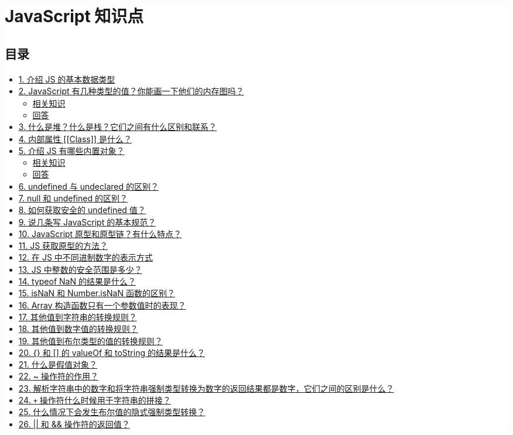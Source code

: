 # JavaScript 知识点

## 目录





- [1. 介绍 JS 的基本数据类型](#1-%E4%BB%8B%E7%BB%8D-js-%E7%9A%84%E5%9F%BA%E6%9C%AC%E6%95%B0%E6%8D%AE%E7%B1%BB%E5%9E%8B)
- [2. JavaScript 有几种类型的值？你能画一下他们的内存图吗？](#2-javascript-%E6%9C%89%E5%87%A0%E7%A7%8D%E7%B1%BB%E5%9E%8B%E7%9A%84%E5%80%BC%E4%BD%A0%E8%83%BD%E7%94%BB%E4%B8%80%E4%B8%8B%E4%BB%96%E4%BB%AC%E7%9A%84%E5%86%85%E5%AD%98%E5%9B%BE%E5%90%97)
  - [相关知识](#%E7%9B%B8%E5%85%B3%E7%9F%A5%E8%AF%86)
  - [回答](#%E5%9B%9E%E7%AD%94)
- [3. 什么是堆？什么是栈？它们之间有什么区别和联系？](#3-%E4%BB%80%E4%B9%88%E6%98%AF%E5%A0%86%E4%BB%80%E4%B9%88%E6%98%AF%E6%A0%88%E5%AE%83%E4%BB%AC%E4%B9%8B%E9%97%B4%E6%9C%89%E4%BB%80%E4%B9%88%E5%8C%BA%E5%88%AB%E5%92%8C%E8%81%94%E7%B3%BB)
- [4. 内部属性 [[Class]] 是什么？](#4-%E5%86%85%E9%83%A8%E5%B1%9E%E6%80%A7-class-%E6%98%AF%E4%BB%80%E4%B9%88)
- [5. 介绍 JS 有哪些内置对象？](#5-%E4%BB%8B%E7%BB%8D-js-%E6%9C%89%E5%93%AA%E4%BA%9B%E5%86%85%E7%BD%AE%E5%AF%B9%E8%B1%A1)
  - [相关知识](#%E7%9B%B8%E5%85%B3%E7%9F%A5%E8%AF%86-1)
  - [回答](#%E5%9B%9E%E7%AD%94-1)
- [6. undefined 与 undeclared 的区别？](#6-undefined-%E4%B8%8E-undeclared-%E7%9A%84%E5%8C%BA%E5%88%AB)
- [7. null 和 undefined 的区别？](#7-null-%E5%92%8C-undefined-%E7%9A%84%E5%8C%BA%E5%88%AB)
- [8. 如何获取安全的 undefined 值？](#8-%E5%A6%82%E4%BD%95%E8%8E%B7%E5%8F%96%E5%AE%89%E5%85%A8%E7%9A%84-undefined-%E5%80%BC)
- [9. 说几条写 JavaScript 的基本规范？](#9-%E8%AF%B4%E5%87%A0%E6%9D%A1%E5%86%99-javascript-%E7%9A%84%E5%9F%BA%E6%9C%AC%E8%A7%84%E8%8C%83)
- [10. JavaScript 原型和原型链？有什么特点？](#10-javascript-%E5%8E%9F%E5%9E%8B%E5%92%8C%E5%8E%9F%E5%9E%8B%E9%93%BE%E6%9C%89%E4%BB%80%E4%B9%88%E7%89%B9%E7%82%B9)
- [11. JS 获取原型的方法？](#11-js-%E8%8E%B7%E5%8F%96%E5%8E%9F%E5%9E%8B%E7%9A%84%E6%96%B9%E6%B3%95)
- [12. 在 JS 中不同进制数字的表示方式](#12-%E5%9C%A8-js-%E4%B8%AD%E4%B8%8D%E5%90%8C%E8%BF%9B%E5%88%B6%E6%95%B0%E5%AD%97%E7%9A%84%E8%A1%A8%E7%A4%BA%E6%96%B9%E5%BC%8F)
- [13. JS 中整数的安全范围是多少？](#13-js-%E4%B8%AD%E6%95%B4%E6%95%B0%E7%9A%84%E5%AE%89%E5%85%A8%E8%8C%83%E5%9B%B4%E6%98%AF%E5%A4%9A%E5%B0%91)
- [14. typeof NaN 的结果是什么？](#14-typeof-nan-%E7%9A%84%E7%BB%93%E6%9E%9C%E6%98%AF%E4%BB%80%E4%B9%88)
- [15. isNaN 和 Number.isNaN 函数的区别？](#15-isnan-%E5%92%8C-numberisnan-%E5%87%BD%E6%95%B0%E7%9A%84%E5%8C%BA%E5%88%AB)
- [16. Array 构造函数只有一个参数值时的表现？](#16-array-%E6%9E%84%E9%80%A0%E5%87%BD%E6%95%B0%E5%8F%AA%E6%9C%89%E4%B8%80%E4%B8%AA%E5%8F%82%E6%95%B0%E5%80%BC%E6%97%B6%E7%9A%84%E8%A1%A8%E7%8E%B0)
- [17. 其他值到字符串的转换规则？](#17-%E5%85%B6%E4%BB%96%E5%80%BC%E5%88%B0%E5%AD%97%E7%AC%A6%E4%B8%B2%E7%9A%84%E8%BD%AC%E6%8D%A2%E8%A7%84%E5%88%99)
- [18. 其他值到数字值的转换规则？](#18-%E5%85%B6%E4%BB%96%E5%80%BC%E5%88%B0%E6%95%B0%E5%AD%97%E5%80%BC%E7%9A%84%E8%BD%AC%E6%8D%A2%E8%A7%84%E5%88%99)
- [19. 其他值到布尔类型的值的转换规则？](#19-%E5%85%B6%E4%BB%96%E5%80%BC%E5%88%B0%E5%B8%83%E5%B0%94%E7%B1%BB%E5%9E%8B%E7%9A%84%E5%80%BC%E7%9A%84%E8%BD%AC%E6%8D%A2%E8%A7%84%E5%88%99)
- [20. {} 和 [] 的 valueOf 和 toString 的结果是什么？](#20--%E5%92%8C--%E7%9A%84-valueof-%E5%92%8C-tostring-%E7%9A%84%E7%BB%93%E6%9E%9C%E6%98%AF%E4%BB%80%E4%B9%88)
- [21. 什么是假值对象？](#21-%E4%BB%80%E4%B9%88%E6%98%AF%E5%81%87%E5%80%BC%E5%AF%B9%E8%B1%A1)
- [22. ~ 操作符的作用？](#22--%E6%93%8D%E4%BD%9C%E7%AC%A6%E7%9A%84%E4%BD%9C%E7%94%A8)
- [23. 解析字符串中的数字和将字符串强制类型转换为数字的返回结果都是数字，它们之间的区别是什么？](#23-%E8%A7%A3%E6%9E%90%E5%AD%97%E7%AC%A6%E4%B8%B2%E4%B8%AD%E7%9A%84%E6%95%B0%E5%AD%97%E5%92%8C%E5%B0%86%E5%AD%97%E7%AC%A6%E4%B8%B2%E5%BC%BA%E5%88%B6%E7%B1%BB%E5%9E%8B%E8%BD%AC%E6%8D%A2%E4%B8%BA%E6%95%B0%E5%AD%97%E7%9A%84%E8%BF%94%E5%9B%9E%E7%BB%93%E6%9E%9C%E9%83%BD%E6%98%AF%E6%95%B0%E5%AD%97%E5%AE%83%E4%BB%AC%E4%B9%8B%E9%97%B4%E7%9A%84%E5%8C%BA%E5%88%AB%E6%98%AF%E4%BB%80%E4%B9%88)
- [24. `+` 操作符什么时候用于字符串的拼接？](#24--%E6%93%8D%E4%BD%9C%E7%AC%A6%E4%BB%80%E4%B9%88%E6%97%B6%E5%80%99%E7%94%A8%E4%BA%8E%E5%AD%97%E7%AC%A6%E4%B8%B2%E7%9A%84%E6%8B%BC%E6%8E%A5)
- [25. 什么情况下会发生布尔值的隐式强制类型转换？](#25-%E4%BB%80%E4%B9%88%E6%83%85%E5%86%B5%E4%B8%8B%E4%BC%9A%E5%8F%91%E7%94%9F%E5%B8%83%E5%B0%94%E5%80%BC%E7%9A%84%E9%9A%90%E5%BC%8F%E5%BC%BA%E5%88%B6%E7%B1%BB%E5%9E%8B%E8%BD%AC%E6%8D%A2)
- [26. || 和 && 操作符的返回值？](#26--%E5%92%8C--%E6%93%8D%E4%BD%9C%E7%AC%A6%E7%9A%84%E8%BF%94%E5%9B%9E%E5%80%BC)